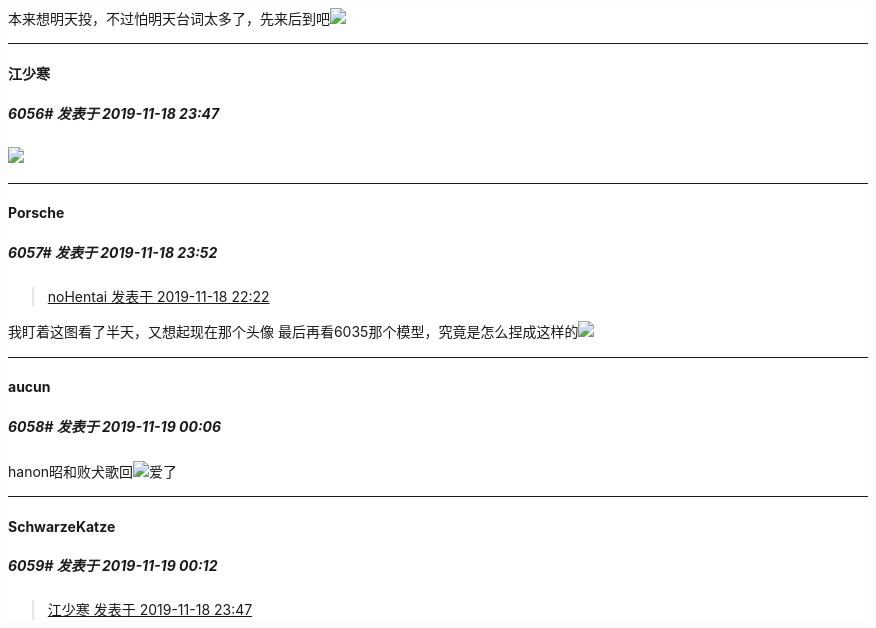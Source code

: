 
本来想明天投，不过怕明天台词太多了，先来后到吧<img src="https://static.saraba1st.com/image/smiley/face2017/037.png" referrerpolicy="no-referrer">







-----

####  江少寒  
##### 6056#       发表于 2019-11-18 23:47



<img src="https://static.saraba1st.com/image/smiley/face2017/068.png" referrerpolicy="no-referrer">







-----

####  Porsche  
##### 6057#       发表于 2019-11-18 23:52



<blockquote><a href="httphttps://bbs.saraba1st.com/2b/forum.php?mod=redirect&amp;goto=findpost&amp;pid=45552759&amp;ptid=1857164" target="_blank">noHentai 发表于 2019-11-18 22:22</a></blockquote>
我盯着这图看了半天，又想起现在那个头像
最后再看6035那个模型，究竟是怎么捏成这样的<img src="https://static.saraba1st.com/image/smiley/face2017/125.png" referrerpolicy="no-referrer">







-----

####  aucun  
##### 6058#       发表于 2019-11-19 00:06




hanon昭和败犬歌回<img src="https://static.saraba1st.com/image/smiley/face2017/072.png" referrerpolicy="no-referrer">爱了







-----

####  SchwarzeKatze  
##### 6059#       发表于 2019-11-19 00:12



<blockquote><a href="httphttps://bbs.saraba1st.com/2b/forum.php?mod=redirect&amp;goto=findpost&amp;pid=45553416&amp;ptid=1857164" target="_blank">江少寒 发表于 2019-11-18 23:47</a>
